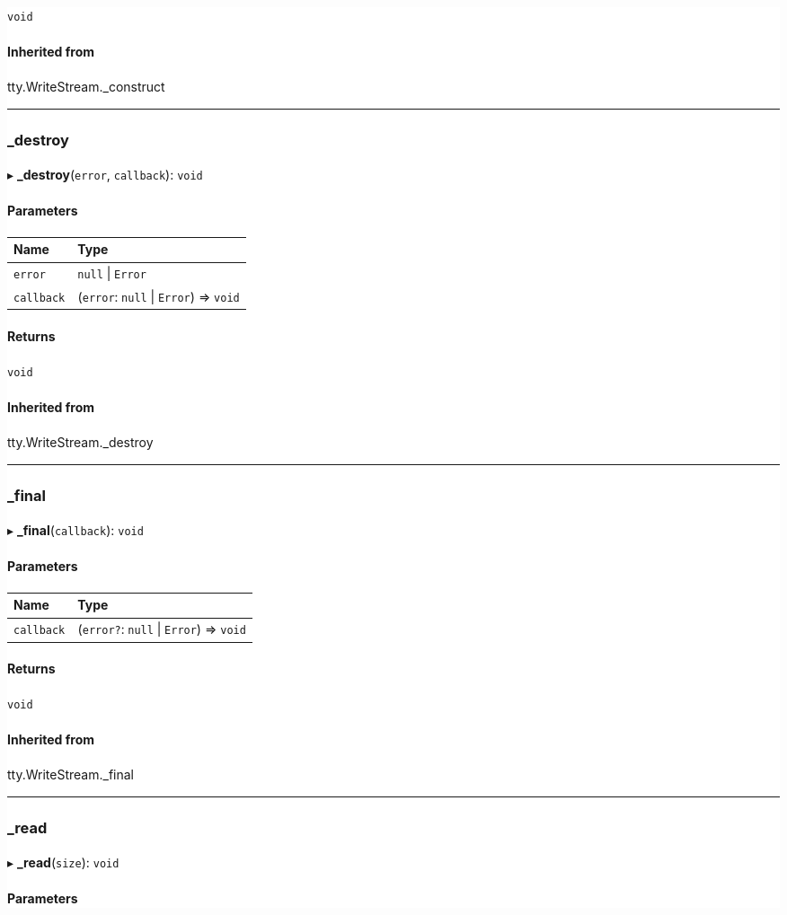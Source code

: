 `void`

#### Inherited from

tty.WriteStream.\_construct

___

### \_destroy

▸ **_destroy**(`error`, `callback`): `void`

#### Parameters

| Name | Type |
| :------ | :------ |
| `error` | ``null`` \| `Error` |
| `callback` | (`error`: ``null`` \| `Error`) => `void` |

#### Returns

`void`

#### Inherited from

tty.WriteStream.\_destroy

___

### \_final

▸ **_final**(`callback`): `void`

#### Parameters

| Name | Type |
| :------ | :------ |
| `callback` | (`error?`: ``null`` \| `Error`) => `void` |

#### Returns

`void`

#### Inherited from

tty.WriteStream.\_final

___

### \_read

▸ **_read**(`size`): `void`

#### Parameters
